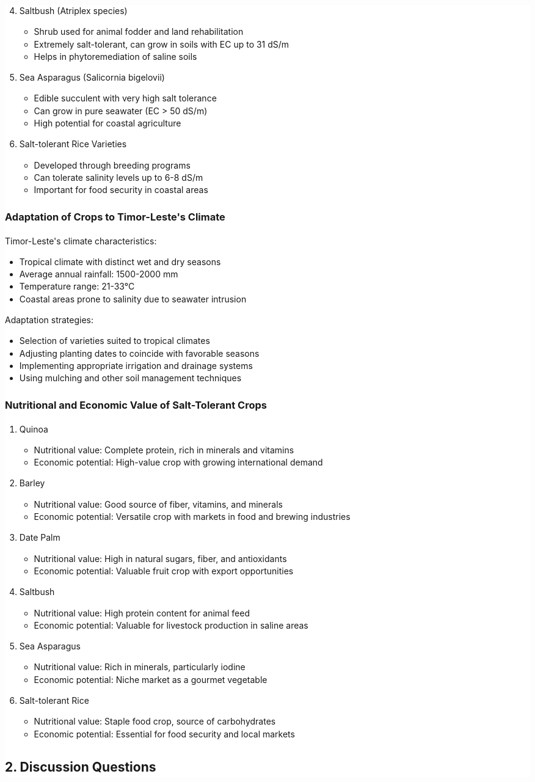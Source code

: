 4. Saltbush (Atriplex species)
   - Shrub used for animal fodder and land rehabilitation
   - Extremely salt-tolerant, can grow in soils with EC up to 31 dS/m
   - Helps in phytoremediation of saline soils

5. Sea Asparagus (Salicornia bigelovii)
   - Edible succulent with very high salt tolerance
   - Can grow in pure seawater (EC > 50 dS/m)
   - High potential for coastal agriculture

6. Salt-tolerant Rice Varieties
   - Developed through breeding programs
   - Can tolerate salinity levels up to 6-8 dS/m
   - Important for food security in coastal areas

### Adaptation of Crops to Timor-Leste's Climate

Timor-Leste's climate characteristics:
- Tropical climate with distinct wet and dry seasons
- Average annual rainfall: 1500-2000 mm
- Temperature range: 21-33°C
- Coastal areas prone to salinity due to seawater intrusion

Adaptation strategies:
- Selection of varieties suited to tropical climates
- Adjusting planting dates to coincide with favorable seasons
- Implementing appropriate irrigation and drainage systems
- Using mulching and other soil management techniques

### Nutritional and Economic Value of Salt-Tolerant Crops

1. Quinoa
   - Nutritional value: Complete protein, rich in minerals and vitamins
   - Economic potential: High-value crop with growing international demand

2. Barley
   - Nutritional value: Good source of fiber, vitamins, and minerals
   - Economic potential: Versatile crop with markets in food and brewing industries

3. Date Palm
   - Nutritional value: High in natural sugars, fiber, and antioxidants
   - Economic potential: Valuable fruit crop with export opportunities

4. Saltbush
   - Nutritional value: High protein content for animal feed
   - Economic potential: Valuable for livestock production in saline areas

5. Sea Asparagus
   - Nutritional value: Rich in minerals, particularly iodine
   - Economic potential: Niche market as a gourmet vegetable

6. Salt-tolerant Rice
   - Nutritional value: Staple food crop, source of carbohydrates
   - Economic potential: Essential for food security and local markets

## 2. Discussion Questions
